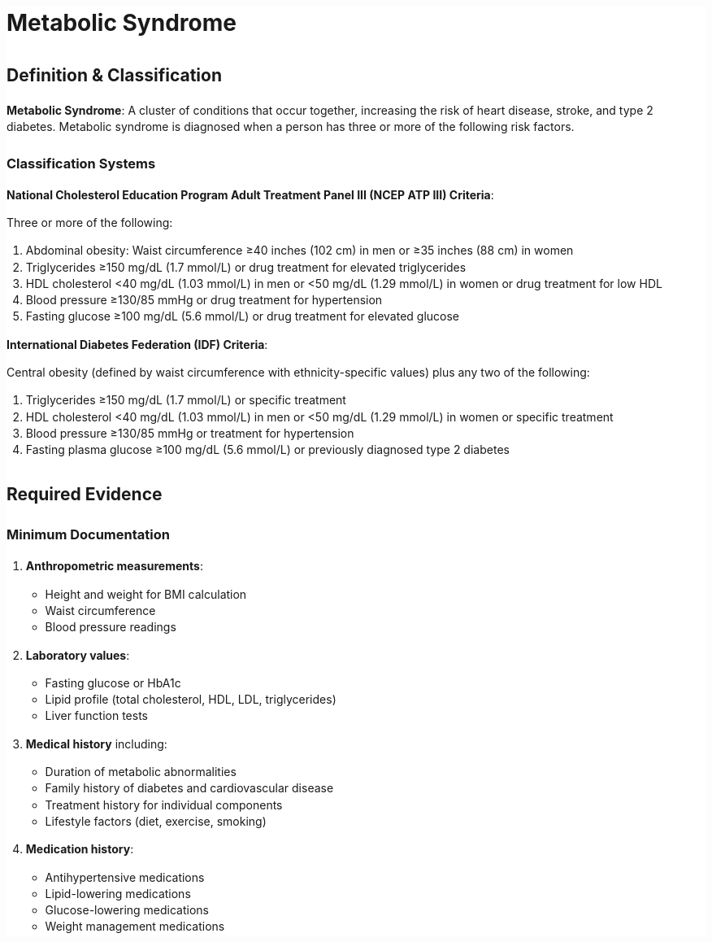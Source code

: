 # Metabolic Syndrome

## Definition & Classification

**Metabolic Syndrome**: A cluster of conditions that occur together, increasing the risk of heart disease, stroke, and type 2 diabetes. Metabolic syndrome is diagnosed when a person has three or more of the following risk factors.

### Classification Systems

**National Cholesterol Education Program Adult Treatment Panel III (NCEP ATP III) Criteria**:

Three or more of the following:
1. Abdominal obesity: Waist circumference ≥40 inches (102 cm) in men or ≥35 inches (88 cm) in women
2. Triglycerides ≥150 mg/dL (1.7 mmol/L) or drug treatment for elevated triglycerides
3. HDL cholesterol <40 mg/dL (1.03 mmol/L) in men or <50 mg/dL (1.29 mmol/L) in women or drug treatment for low HDL
4. Blood pressure ≥130/85 mmHg or drug treatment for hypertension
5. Fasting glucose ≥100 mg/dL (5.6 mmol/L) or drug treatment for elevated glucose

**International Diabetes Federation (IDF) Criteria**:

Central obesity (defined by waist circumference with ethnicity-specific values) plus any two of the following:
1. Triglycerides ≥150 mg/dL (1.7 mmol/L) or specific treatment
2. HDL cholesterol <40 mg/dL (1.03 mmol/L) in men or <50 mg/dL (1.29 mmol/L) in women or specific treatment
3. Blood pressure ≥130/85 mmHg or treatment for hypertension
4. Fasting plasma glucose ≥100 mg/dL (5.6 mmol/L) or previously diagnosed type 2 diabetes

## Required Evidence

### Minimum Documentation

1. **Anthropometric measurements**:
   - Height and weight for BMI calculation
   - Waist circumference
   - Blood pressure readings

2. **Laboratory values**:
   - Fasting glucose or HbA1c
   - Lipid profile (total cholesterol, HDL, LDL, triglycerides)
   - Liver function tests

3. **Medical history** including:
   - Duration of metabolic abnormalities
   - Family history of diabetes and cardiovascular disease
   - Treatment history for individual components
   - Lifestyle factors (diet, exercise, smoking)

4. **Medication history**:
   - Antihypertensive medications
   - Lipid-lowering medications
   - Glucose-lowering medications
   - Weight management medications
